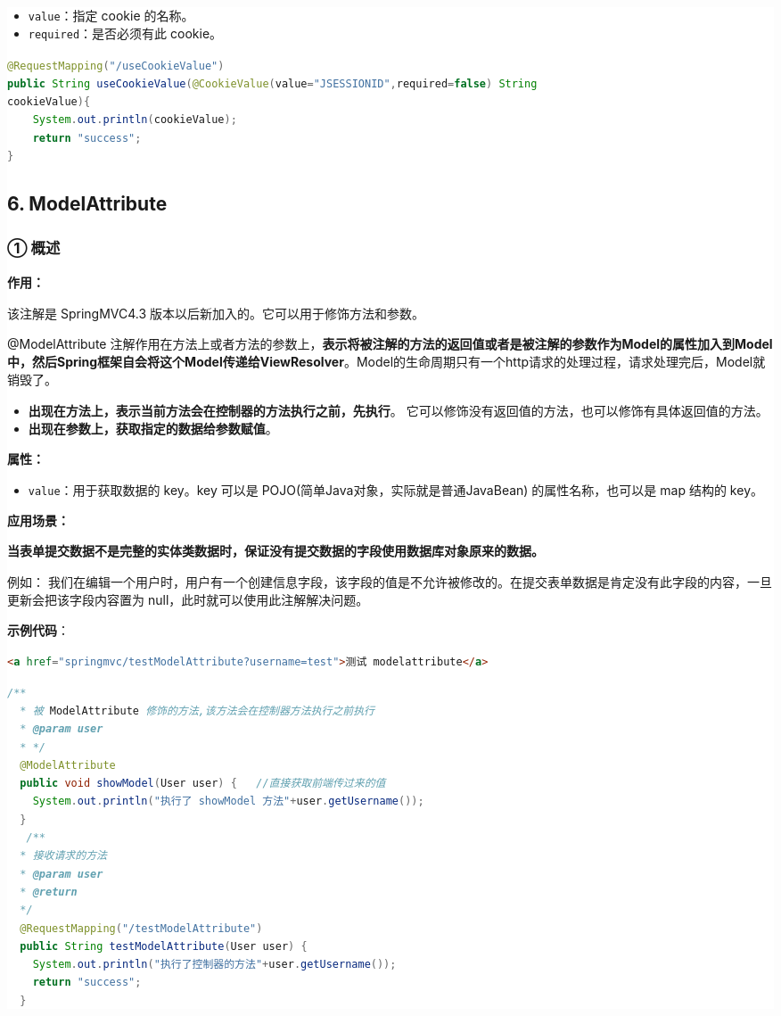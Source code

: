- `value`：指定 cookie 的名称。
- `required`：是否必须有此 cookie。

```java
@RequestMapping("/useCookieValue") 
public String useCookieValue(@CookieValue(value="JSESSIONID",required=false) String 
cookieValue){  
	System.out.println(cookieValue);  
	return "success"; 
}
```

## 6. ModelAttribute

### ① 概述

**作用：**

该注解是 SpringMVC4.3 版本以后新加入的。它可以用于修饰方法和参数。

@ModelAttribute 注解作用在方法上或者方法的参数上，**表示将被注解的方法的返回值或者是被注解的参数作为Model的属性加入到Model中，然后Spring框架自会将这个Model传递给ViewResolver**。Model的生命周期只有一个http请求的处理过程，请求处理完后，Model就销毁了。

- **出现在方法上，表示当前方法会在控制器的方法执行之前，先执行**。 它可以修饰没有返回值的方法，也可以修饰有具体返回值的方法。
- **出现在参数上，获取指定的数据给参数赋值**。

**属性：**

- `value`：用于获取数据的 key。key 可以是 POJO(简单Java对象，实际就是普通JavaBean) 的属性名称，也可以是 map 结构的 key。

**应用场景：**

**当表单提交数据不是完整的实体类数据时，保证没有提交数据的字段使用数据库对象原来的数据。**

例如：   我们在编辑一个用户时，用户有一个创建信息字段，该字段的值是不允许被修改的。在提交表单数据是肯定没有此字段的内容，一旦更新会把该字段内容置为 null，此时就可以使用此注解解决问题。

**示例代码**：

```html
<a href="springmvc/testModelAttribute?username=test">测试 modelattribute</a>
```

```java
/** 
  * 被 ModelAttribute 修饰的方法,该方法会在控制器方法执行之前执行
  * @param user   
  * */  
  @ModelAttribute  
  public void showModel(User user) {   //直接获取前端传过来的值
  	System.out.println("执行了 showModel 方法"+user.getUsername());  
  } 
   /** 
  * 接收请求的方法   
  * @param user   
  * @return   
  */  
  @RequestMapping("/testModelAttribute")  
  public String testModelAttribute(User user) {   
  	System.out.println("执行了控制器的方法"+user.getUsername());   
  	return "success";  
  } 
```
